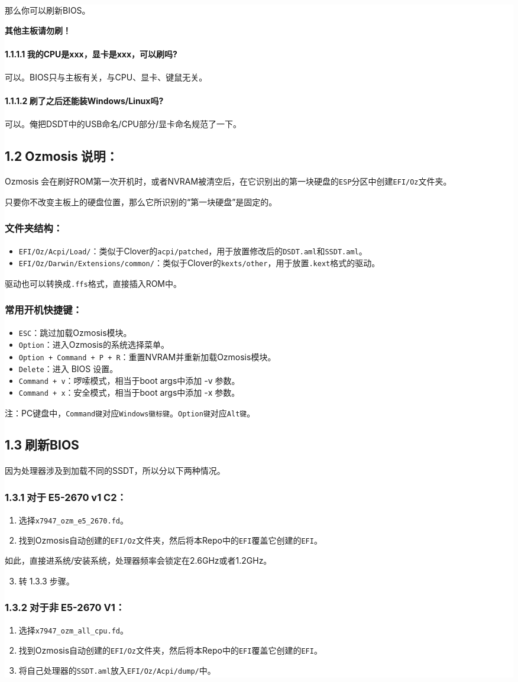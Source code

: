 那么你可以刷新BIOS。

**其他主板请勿刷！**

#### 1.1.1.1 我的CPU是xxx，显卡是xxx，可以刷吗?

可以。BIOS只与主板有关，与CPU、显卡、键鼠无关。

#### 1.1.1.2 刷了之后还能装Windows/Linux吗?

可以。俺把DSDT中的USB命名/CPU部分/显卡命名规范了一下。

## 1.2 Ozmosis 说明：

Ozmosis 会在刷好ROM第一次开机时，或者NVRAM被清空后，在它识别出的第一块硬盘的`ESP`分区中创建`EFI/Oz`文件夹。

只要你不改变主板上的硬盘位置，那么它所识别的“第一块硬盘”是固定的。

### 文件夹结构：

- `EFI/Oz/Acpi/Load/`：类似于Clover的`acpi/patched`，用于放置修改后的`DSDT.aml`和`SSDT.aml`。
- `EFI/Oz/Darwin/Extensions/common/`：类似于Clover的`kexts/other`，用于放置`.kext`格式的驱动。

驱动也可以转换成`.ffs`格式，直接插入ROM中。

### 常用开机快捷键：

- `ESC`：跳过加载Ozmosis模块。
- `Option`：进入Ozmosis的系统选择菜单。
- `Option + Command + P + R`：重置NVRAM并重新加载Ozmosis模块。
- `Delete`：进入 BIOS 设置。
- `Command + v`：啰嗦模式，相当于boot args中添加 -v 参数。
- `Command + x`：安全模式，相当于boot args中添加 -x 参数。

注：PC键盘中，`Command键`对应`Windows徽标键`。`Option键`对应`Alt键`。

## 1.3 刷新BIOS

因为处理器涉及到加载不同的SSDT，所以分以下两种情况。

### 1.3.1 对于 E5-2670 v1 C2：

1. 选择`x7947_ozm_e5_2670.fd`。

2. 找到Ozmosis自动创建的`EFI/Oz`文件夹，然后将本Repo中的`EFI`覆盖它创建的`EFI`。

如此，直接进系统/安装系统，处理器频率会锁定在2.6GHz或者1.2GHz。

3. 转 1.3.3 步骤。

### 1.3.2 对于非 E5-2670 V1：

1. 选择`x7947_ozm_all_cpu.fd`。

2. 找到Ozmosis自动创建的`EFI/Oz`文件夹，然后将本Repo中的`EFI`覆盖它创建的`EFI`。

3. 将自己处理器的`SSDT.aml`放入`EFI/Oz/Acpi/dump/`中。
